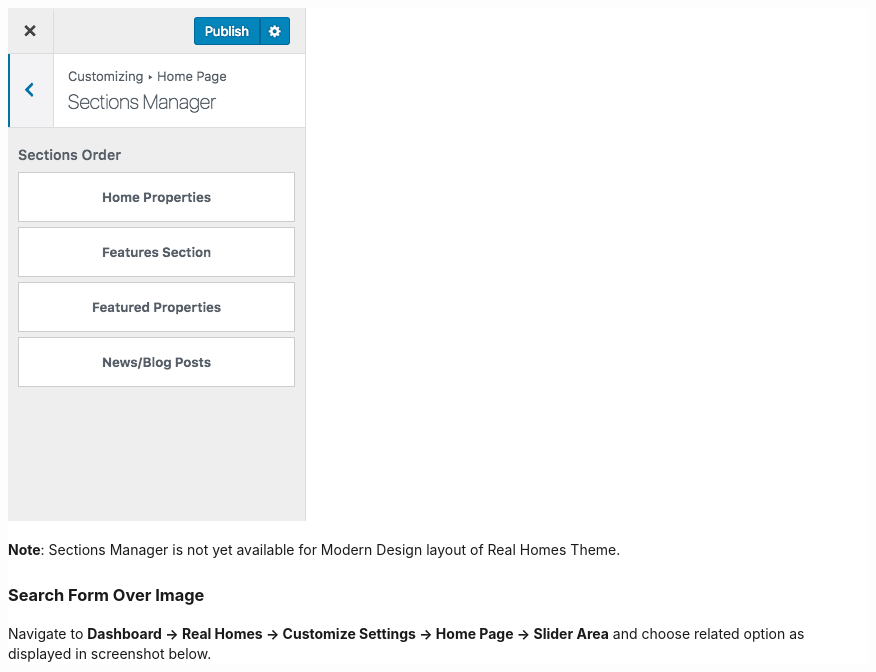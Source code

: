 ![Sections Manager for Home Page](images/home-setup/sections-manager.png)

**Note**: Sections Manager is not yet available for Modern Design layout of Real Homes Theme.

### **Search Form Over Image**

Navigate to **Dashboard → Real Homes → Customize Settings → Home Page → Slider Area** and choose related option as displayed in screenshot below.
